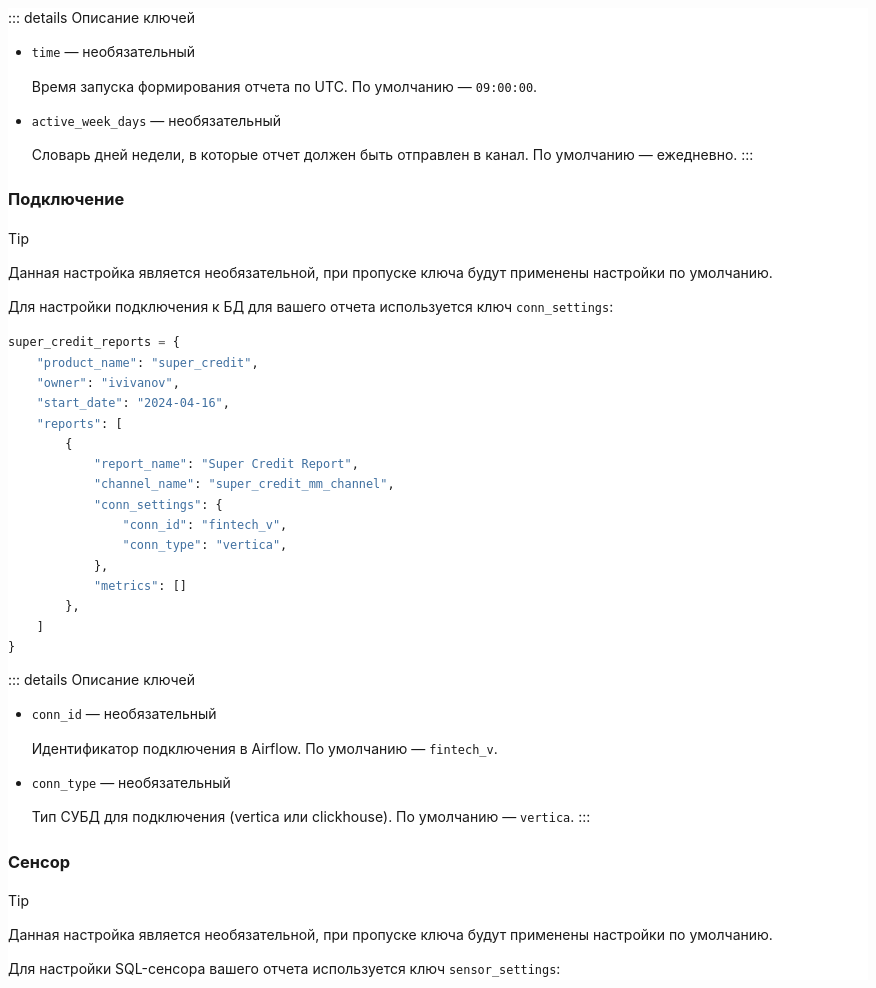 
::: details Описание ключей
- `time` — необязательный

  Время запуска формирования отчета по UTC. По умолчанию — `09:00:00`.

- `active_week_days` — необязательный

  Словарь дней недели, в которые отчет должен быть отправлен в канал. По умолчанию — ежедневно.
:::


### Подключение

> [!tip]
> Данная настройка является необязательной, при пропуске ключа будут применены настройки по умолчанию.

Для настройки подключения к БД для вашего отчета используется ключ `conn_settings`:

```python {9-12}
super_credit_reports = {
    "product_name": "super_credit",
    "owner": "ivivanov",
    "start_date": "2024-04-16",
    "reports": [
        {
            "report_name": "Super Credit Report",
            "channel_name": "super_credit_mm_channel",
            "conn_settings": {
                "conn_id": "fintech_v",
                "conn_type": "vertica",
            },
            "metrics": []
        },
    ]
}
```


::: details Описание ключей
- `conn_id` — необязательный

  Идентификатор подключения в Airflow. По умолчанию — `fintech_v`.

- `conn_type` — необязательный

  Тип СУБД для подключения (vertica или clickhouse). По умолчанию — `vertica`.
:::


### Сенсор

> [!tip]
> Данная настройка является необязательной, при пропуске ключа будут применены настройки по умолчанию.

Для настройки SQL-сенсора вашего отчета используется ключ `sensor_settings`:
